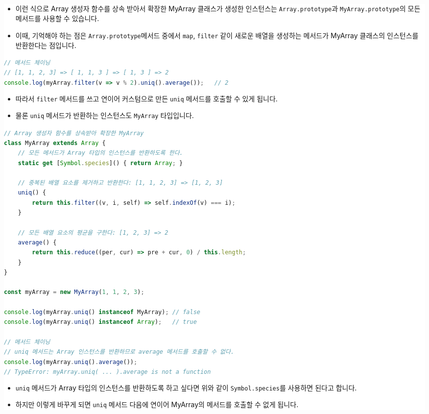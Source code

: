 ```js
```
+ 이런 식으로 Array 생성자 함수를 상속 받아서 확장한 MyArray 클래스가 생성한 인스턴스는 `Array.prototype`과 `MyArray.prototype`의 모든 메서드를 사용할 수 있습니다.

+ 이때, 기억해야 하는 점은 `Array.prototype`메서드 중에서 `map`, `filter` 같이 새로운 배열을 생성하는 메서드가 MyArray 클래스의 인스턴스를 반환한다는 점입니다.

```js
// 메서드 체이닝
// [1, 1, 2, 3] => [ 1, 1, 3 ] => [ 1, 3 ] => 2
console.log(myArray.filter(v => v % 2).uniq().average());	// 2
```

+ 따라서 `filter` 메서드를 쓰고 연이어 커스텀으로 만든 `uniq` 메서드를 호출할 수 있게 됩니다.

+ 물론 `uniq` 메서드가 반환하는 인스턴스도 `MyArray` 타입입니다.
```js
// Array 생성자 함수를 상속받아 확장한 MyArray
class MyArray extends Array {
  	// 모든 메서드가 Array 타입의 인스턴스를 반환하도록 한다.
  	static get [Symbol.species]() { return Array; }
  
    // 중복된 배열 요소를 제거하고 반환한다: [1, 1, 2, 3] => [1, 2, 3]
    uniq() {
        return this.filter((v, i, self) => self.indexOf(v) === i);
    }

    // 모든 배열 요소의 평균을 구한다: [1, 2, 3] => 2
    average() {
        return this.reduce((per, cur) => pre + cur, 0) / this.length;
    }
}

const myArray = new MyArray(1, 1, 2, 3);

console.log(myArray.uniq() instanceof MyArray);	// false
console.log(myArray.uniq() instanceof Array);	// true

// 메서드 체이닝
// uniq 메서드는 Array 인스턴스를 반환하므로 average 메서드를 호출할 수 없다.
console.log(myArray.uniq().average());
// TypeError: myArray.uniq( ... ).average is not a function
```
+ `uniq` 메서드가 Array 타입의 인스턴스를 반환하도록 하고 싶다면 위와 같이 `Symbol.species`를 사용하면 된다고 합니다.

+ 하지만 이렇게 바꾸게 되면 `uniq` 메서드 다음에 연이어 MyArray의 메서드를 호출할 수 없게 됩니다.






